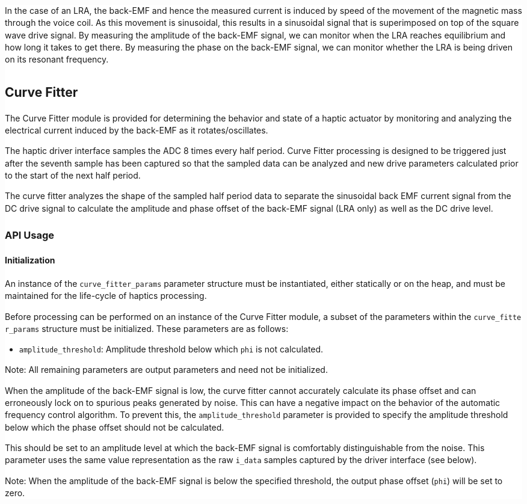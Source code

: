 In the case of an LRA, the back-EMF and hence the measured current is induced by
speed of the movement of the magnetic mass through the voice coil. As this
movement is sinusoidal, this results in a sinusoidal signal that is superimposed
on top of the square wave drive signal. By measuring the amplitude of the
back-EMF signal, we can monitor when the LRA reaches equilibrium and how long it
takes to get there. By measuring the phase on the back-EMF signal, we can
monitor whether the LRA is being driven on its resonant frequency.


## Curve Fitter ##

The Curve Fitter module is provided for determining the behavior and state of a
haptic actuator by monitoring and analyzing the electrical current induced by
the back-EMF as it rotates/oscillates.

The haptic driver interface samples the ADC 8 times every half period. Curve
Fitter processing is designed to be triggered just after the seventh sample has
been captured so that the sampled data can be analyzed and new drive parameters
calculated prior to the start of the next half period.

The curve fitter analyzes the shape of the sampled half period data to separate
the sinusoidal back EMF current signal from the DC drive signal to calculate the
amplitude and phase offset of the back-EMF signal (LRA only) as well as the DC
drive level.

### API Usage ###

#### Initialization ####

An instance of the `curve_fitter_params` parameter structure must be
instantiated, either statically or on the heap, and must be maintained for the
life-cycle of haptics processing.

Before processing can be performed on an instance of the Curve Fitter module, a
subset of the parameters within the `curve_fitter_params` structure must be
initialized. These parameters are as follows:
* `amplitude_threshold`: Amplitude threshold below which `phi` is not
  calculated.

Note: All remaining parameters are output parameters and need not be
initialized.

When the amplitude of the back-EMF signal is low, the curve fitter cannot
accurately calculate its phase offset and can erroneously lock on to spurious
peaks generated by noise. This can have a negative impact on the behavior of the
automatic frequency control algorithm. To prevent this, the
`amplitude_threshold` parameter is provided to specify the amplitude threshold
below which the phase offset should not be calculated.

This should be set to an amplitude level at which the back-EMF signal is
comfortably distinguishable from the noise. This parameter uses the same value
representation as the raw `i_data` samples captured by the driver interface (see
below).

Note: When the amplitude of the back-EMF signal is below the specified
threshold, the output phase offset (`phi`) will be set to zero.

